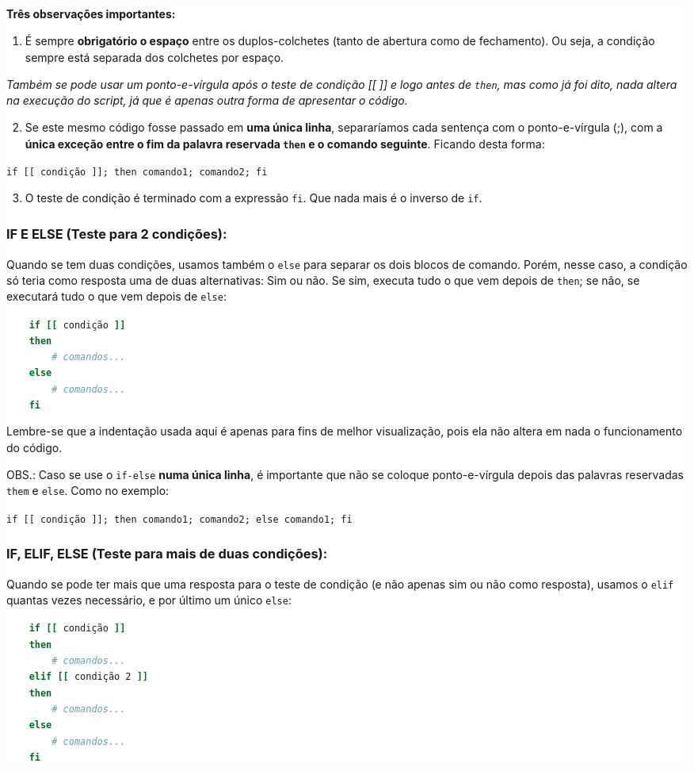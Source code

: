 **Três observações importantes:**

1) É sempre **obrigatório o espaço** entre os duplos-colchetes (tanto de abertura como de fechamento). Ou seja, a condição sempre está separada dos colchetes por espaço.

*Também se pode usar um ponto-e-vírgula após o teste de condição \[[ ]] e logo antes de `then`, mas como já foi dito, nada altera na execução do script, já que é apenas outra forma de apresentar o código.*

2) Se este mesmo código fosse passado em **uma única linha**, separaríamos cada sentença com o ponto-e-vírgula (;), com a **única exceção entre o fim da palavra reservada `then` e o comando seguinte**. Ficando desta forma:

`if [[ condição ]]; then comando1; comando2; fi`

3) O teste de condição é terminado com a expressão `fi`. Que nada mais é o inverso de `if`.


### IF E ELSE (Teste para 2 condições):
Quando se tem duas condições, usamos também o `else` para separar os dois blocos de comando. Porém, nesse caso, a condição só teria como resposta uma de duas alternativas: Sim ou não. Se sim, executa tudo o que vem depois de `then`; se não, se executará tudo o que vem depois de `else`:

```bash
	if [[ condição ]]
	then
		# comandos...
	else
		# comandos...
	fi
```

Lembre-se que a indentação usada aqui é apenas para fins de melhor visualização, pois ela não altera em nada o funcionamento do código. 

OBS.: Caso se use o `if-else` **numa única linha**, é importante que não se coloque ponto-e-vírgula depois das palavras reservadas `them` e `else`. Como no exemplo:

`if [[ condição ]]; then comando1; comando2; else comando1; fi`


### IF, ELIF, ELSE (Teste para mais de duas condições):
Quando se pode ter mais que uma resposta para o teste de condição (e não apenas sim ou não como resposta), usamos o `elif` quantas vezes necessário, e por último um único `else`:

```bash
	if [[ condição ]]
	then
		# comandos...
	elif [[ condição 2 ]]
	then
		# comandos...
	else
		# comandos...
	fi
```
